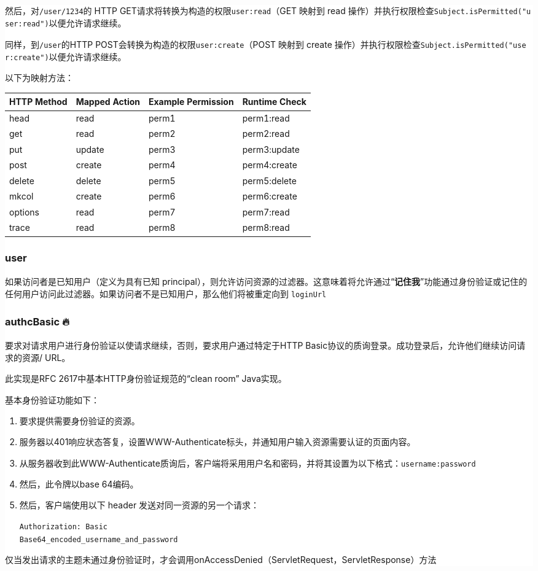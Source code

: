 然后，对`/user/1234`的 HTTP GET请求将转换为构造的权限`user:read`（GET 映射到 read 操作）并执行权限检查`Subject.isPermitted("user:read")`以便允许请求继续。

同样，到`/user`的HTTP POST会转换为构造的权限`user:create`（POST 映射到 create 操作）并执行权限检查`Subject.isPermitted("user:create")`以便允许请求继续。

以下为映射方法：

| HTTP Method | Mapped Action | Example Permission | Runtime Check |
| ----------- | ------------- | ------------------ | ------------- |
| head        | read          | perm1              | perm1:read    |
| get         | read          | perm2              | perm2:read    |
| put         | update        | perm3              | perm3:update  |
| post        | create        | perm4              | perm4:create  |
| delete      | delete        | perm5              | perm5:delete  |
| mkcol       | create        | perm6              | perm6:create  |
| options     | read          | perm7              | perm7:read    |
| trace       | read          | perm8              | perm8:read    |



### user

如果访问者是已知用户（定义为具有已知 principal），则允许访问资源的过滤器。这意味着将允许通过“**记住我**”功能通过身份验证或记住的任何用户访问此过滤器。如果访问者不是已知用户，那么他们将被重定向到 `loginUrl`



### authcBasic 🔥

要求对请求用户进行身份验证以使请求继续，否则，要求用户通过特定于HTTP Basic协议的质询登录。成功登录后，允许他们继续访问请求的资源/ URL。


此实现是RFC 2617中基本HTTP身份验证规范的“clean room” Java实现。


基本身份验证功能如下：

1.  要求提供需要身份验证的资源。

2.  服务器以401响应状态答复，设置WWW-Authenticate标头，并通知用户输入资源需要认证的页面内容。

3.  从服务器收到此WWW-Authenticate质询后，客户端将采用用户名和密码，并将其设置为以下格式：`username:password`

4.  然后，此令牌以base 64编码。

5.  然后，客户端使用以下 header 发送对同一资源的另一个请求：

    ```
    Authorization: Basic
    Base64_encoded_username_and_password
    ```

仅当发出请求的主题未通过身份验证时，才会调用onAccessDenied（ServletRequest，ServletResponse）方法
